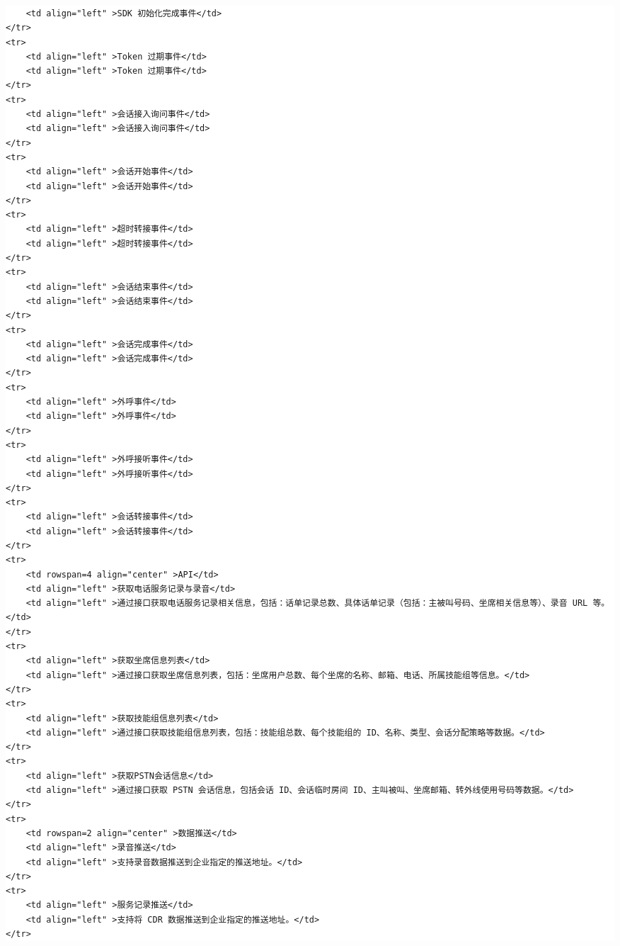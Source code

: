 		<td align="left" >SDK 初始化完成事件</td>
	</tr>
	<tr>
		<td align="left" >Token 过期事件</td>
		<td align="left" >Token 过期事件</td>
	</tr>
	<tr>
		<td align="left" >会话接入询问事件</td>
		<td align="left" >会话接入询问事件</td>
	</tr>
	<tr>
		<td align="left" >会话开始事件</td>
		<td align="left" >会话开始事件</td>
	</tr>
	<tr>
		<td align="left" >超时转接事件</td>
		<td align="left" >超时转接事件</td>
	</tr>
	<tr>
		<td align="left" >会话结束事件</td>
		<td align="left" >会话结束事件</td>
	</tr>
	<tr>
		<td align="left" >会话完成事件</td>
		<td align="left" >会话完成事件</td>
	</tr>
	<tr>
		<td align="left" >外呼事件</td>
		<td align="left" >外呼事件</td>
	</tr>
	<tr>
		<td align="left" >外呼接听事件</td>
		<td align="left" >外呼接听事件</td>
	</tr>
	<tr>
		<td align="left" >会话转接事件</td>
		<td align="left" >会话转接事件</td>
	</tr>
	<tr>
		<td rowspan=4 align="center" >API</td>
		<td align="left" >获取电话服务记录与录音</td>
		<td align="left" >通过接口获取电话服务记录相关信息，包括：话单记录总数、具体话单记录（包括：主被叫号码、坐席相关信息等）、录音 URL 等。</td>
	</tr>
	<tr>
		<td align="left" >获取坐席信息列表</td>
		<td align="left" >通过接口获取坐席信息列表，包括：坐席用户总数、每个坐席的名称、邮箱、电话、所属技能组等信息。</td>
	</tr>
	<tr>
		<td align="left" >获取技能组信息列表</td>
		<td align="left" >通过接口获取技能组信息列表，包括：技能组总数、每个技能组的 ID、名称、类型、会话分配策略等数据。</td>
	</tr>
	<tr>
		<td align="left" >获取PSTN会话信息</td>
		<td align="left" >通过接口获取 PSTN 会话信息，包括会话 ID、会话临时房间 ID、主叫被叫、坐席邮箱、转外线使用号码等数据。</td>
	</tr>
	<tr>
		<td rowspan=2 align="center" >数据推送</td>
		<td align="left" >录音推送</td>
		<td align="left" >支持录音数据推送到企业指定的推送地址。</td>
	</tr>
	<tr>
		<td align="left" >服务记录推送</td>
		<td align="left" >支持将 CDR 数据推送到企业指定的推送地址。</td>
	</tr>